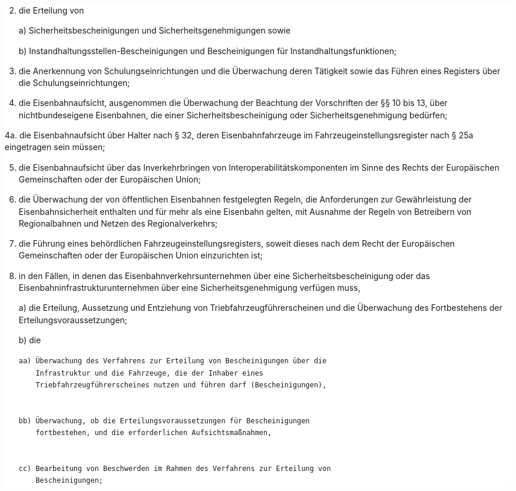 
2.  die Erteilung von

    a)  Sicherheitsbescheinigungen und Sicherheitsgenehmigungen sowie


    b)  Instandhaltungsstellen-Bescheinigungen und Bescheinigungen für
        Instandhaltungsfunktionen;





3.  die Anerkennung von Schulungseinrichtungen und die Überwachung deren
    Tätigkeit sowie das Führen eines Registers über die
    Schulungseinrichtungen;


4.  die Eisenbahnaufsicht, ausgenommen die Überwachung der Beachtung der
    Vorschriften der §§ 10 bis 13, über nichtbundeseigene Eisenbahnen, die
    einer Sicherheitsbescheinigung oder Sicherheitsgenehmigung bedürfen;


4a. die Eisenbahnaufsicht über Halter nach § 32, deren Eisenbahnfahrzeuge
    im Fahrzeugeinstellungsregister nach § 25a eingetragen sein müssen;


5.  die Eisenbahnaufsicht über das Inverkehrbringen von
    Interoperabilitätskomponenten im Sinne des Rechts der Europäischen
    Gemeinschaften oder der Europäischen Union;


6.  die Überwachung der von öffentlichen Eisenbahnen festgelegten Regeln,
    die Anforderungen zur Gewährleistung der Eisenbahnsicherheit enthalten
    und für mehr als eine Eisenbahn gelten, mit Ausnahme der Regeln von
    Betreibern von Regionalbahnen und Netzen des Regionalverkehrs;


7.  die Führung eines behördlichen Fahrzeugeinstellungsregisters, soweit
    dieses nach dem Recht der Europäischen Gemeinschaften oder der
    Europäischen Union einzurichten ist;


8.  in den Fällen, in denen das Eisenbahnverkehrsunternehmen über eine
    Sicherheitsbescheinigung oder das Eisenbahninfrastrukturunternehmen
    über eine Sicherheitsgenehmigung verfügen muss,

    a)  die Erteilung, Aussetzung und Entziehung von
        Triebfahrzeugführerscheinen und die Überwachung des Fortbestehens der
        Erteilungsvoraussetzungen;


    b)  die

        aa) Überwachung des Verfahrens zur Erteilung von Bescheinigungen über die
            Infrastruktur und die Fahrzeuge, die der Inhaber eines
            Triebfahrzeugführerscheines nutzen und führen darf (Bescheinigungen),


        bb) Überwachung, ob die Erteilungsvoraussetzungen für Bescheinigungen
            fortbestehen, und die erforderlichen Aufsichtsmaßnahmen,


        cc) Bearbeitung von Beschwerden im Rahmen des Verfahrens zur Erteilung von
            Bescheinigungen;
